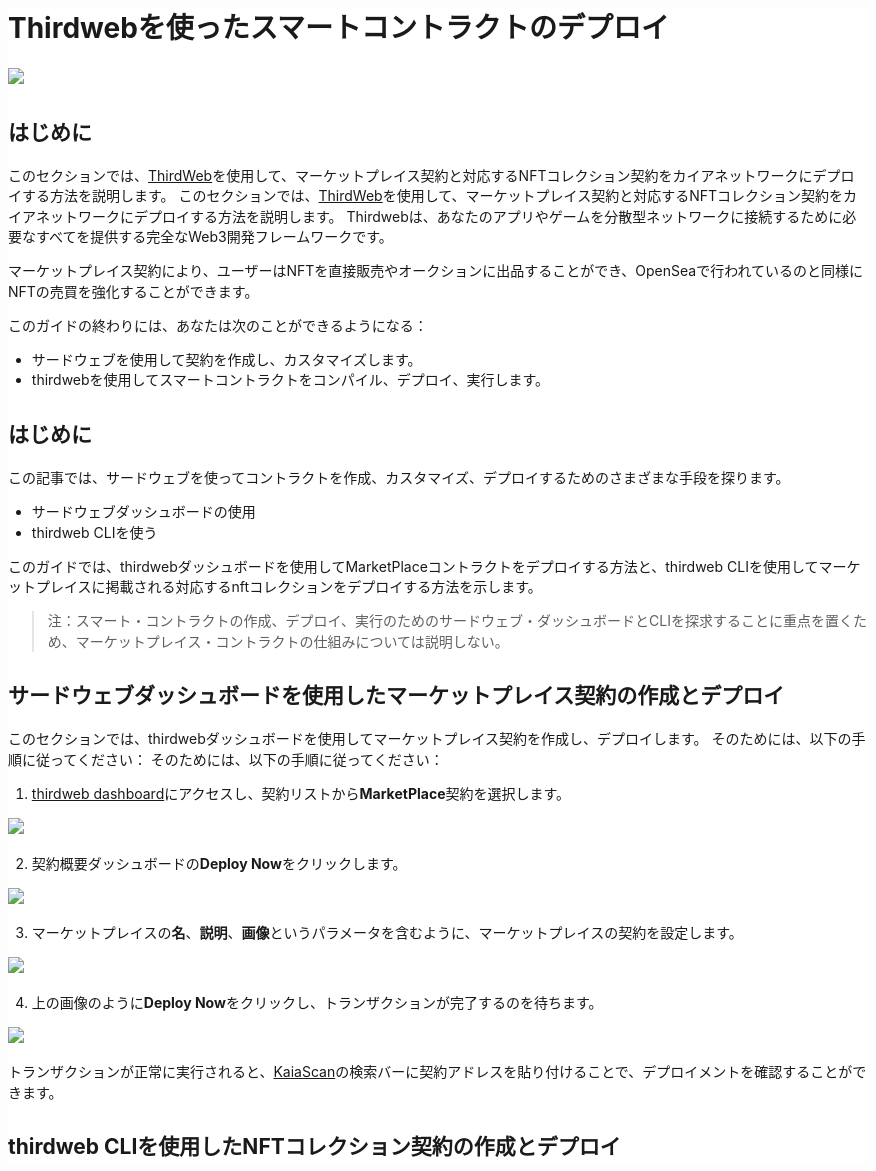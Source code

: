 # Thirdwebを使ったスマートコントラクトのデプロイ

![](/img/banners/kaia-thirdweb.png)

## はじめに<a id="introduction"></a>

このセクションでは、[ThirdWeb](https://portal.thirdweb.com/)を使用して、マーケットプレイス契約と対応するNFTコレクション契約をカイアネットワークにデプロイする方法を説明します。 このセクションでは、[ThirdWeb](https://portal.thirdweb.com/)を使用して、マーケットプレイス契約と対応するNFTコレクション契約をカイアネットワークにデプロイする方法を説明します。 Thirdwebは、あなたのアプリやゲームを分散型ネットワークに接続するために必要なすべてを提供する完全なWeb3開発フレームワークです。

マーケットプレイス契約により、ユーザーはNFTを直接販売やオークションに出品することができ、OpenSeaで行われているのと同様にNFTの売買を強化することができます。

このガイドの終わりには、あなたは次のことができるようになる：

- サードウェブを使用して契約を作成し、カスタマイズします。
- thirdwebを使用してスマートコントラクトをコンパイル、デプロイ、実行します。

## はじめに<a id="getting-started"></a>

この記事では、サードウェブを使ってコントラクトを作成、カスタマイズ、デプロイするためのさまざまな手段を探ります。

- サードウェブダッシュボードの使用
- thirdweb CLIを使う

このガイドでは、thirdwebダッシュボードを使用してMarketPlaceコントラクトをデプロイする方法と、thirdweb CLIを使用してマーケットプレイスに掲載される対応するnftコレクションをデプロイする方法を示します。

> 注：スマート・コントラクトの作成、デプロイ、実行のためのサードウェブ・ダッシュボードとCLIを探求することに重点を置くため、マーケットプレイス・コントラクトの仕組みについては説明しない。

## サードウェブダッシュボードを使用したマーケットプレイス契約の作成とデプロイ<a id="creating-and-deploying-thirdweb-dashboard"></a>

このセクションでは、thirdwebダッシュボードを使用してマーケットプレイス契約を作成し、デプロイします。 そのためには、以下の手順に従ってください： そのためには、以下の手順に従ってください：

1. [thirdweb dashboard](https://thirdweb.com/dashboard?ref=blog.thirdweb.com)にアクセスし、契約リストから**MarketPlace**契約を選択します。

![](/img/build/get-started/marketplace-explore.png)

2. 契約概要ダッシュボードの**Deploy Now**をクリックします。

![](/img/build/get-started/marketplace-deploy.png)

3. マーケットプレイスの**名**、**説明**、**画像**というパラメータを含むように、マーケットプレイスの契約を設定します。

![](/img/build/get-started/marketplace-contract-details.png)

4. 上の画像のように**Deploy Now**をクリックし、トランザクションが完了するのを待ちます。

![](/img/build/get-started/marketplace-deployed.png)

トランザクションが正常に実行されると、[KaiaScan](https://kaiascan.io/)の検索バーに契約アドレスを貼り付けることで、デプロイメントを確認することができます。

## thirdweb CLIを使用したNFTコレクション契約の作成とデプロイ<a id="creating-deploying-using-thirdweb-cli"></a>
